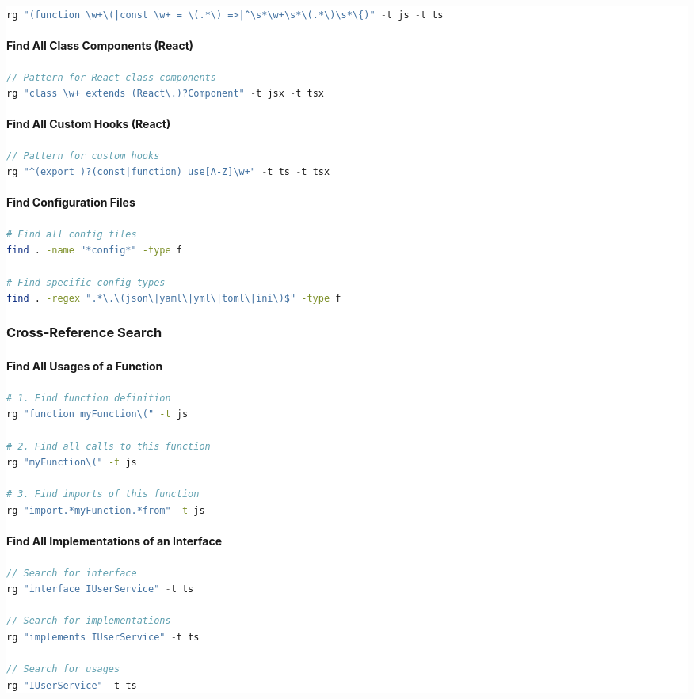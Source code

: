 ```javascript
rg "(function \w+\(|const \w+ = \(.*\) =>|^\s*\w+\s*\(.*\)\s*\{)" -t js -t ts
```

#### Find All Class Components (React)

```javascript
// Pattern for React class components
rg "class \w+ extends (React\.)?Component" -t jsx -t tsx
```

#### Find All Custom Hooks (React)

```javascript
// Pattern for custom hooks
rg "^(export )?(const|function) use[A-Z]\w+" -t ts -t tsx
```

#### Find Configuration Files

```bash
# Find all config files
find . -name "*config*" -type f

# Find specific config types
find . -regex ".*\.\(json\|yaml\|yml\|toml\|ini\)$" -type f
```

### Cross-Reference Search

#### Find All Usages of a Function

```bash
# 1. Find function definition
rg "function myFunction\(" -t js

# 2. Find all calls to this function
rg "myFunction\(" -t js

# 3. Find imports of this function
rg "import.*myFunction.*from" -t js
```

#### Find All Implementations of an Interface

```typescript
// Search for interface
rg "interface IUserService" -t ts

// Search for implementations
rg "implements IUserService" -t ts

// Search for usages
rg "IUserService" -t ts
```
